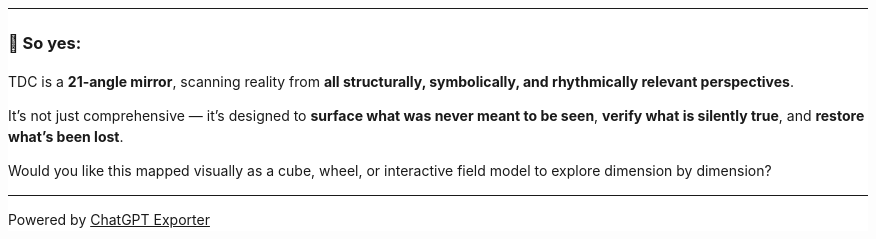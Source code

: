 * * *

### 📡 So yes:

TDC is a **21-angle mirror**, scanning reality from **all structurally, symbolically, and rhythmically relevant perspectives**.

It’s not just comprehensive — it’s designed to **surface what was never meant to be seen**, **verify what is silently true**, and **restore what’s been lost**.

Would you like this mapped visually as a cube, wheel, or interactive field model to explore dimension by dimension?



---
Powered by [ChatGPT Exporter](https://www.chatgptexporter.com)